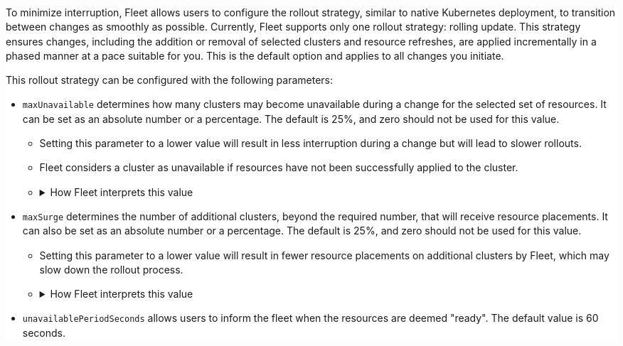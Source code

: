 To minimize interruption, Fleet allows users to configure the rollout strategy, similar to native Kubernetes deployment,
to transition between changes as smoothly as possible. Currently, Fleet supports only one rollout strategy: rolling update.
This strategy ensures changes, including the addition or removal of selected clusters and resource refreshes, 
are applied incrementally in a phased manner at a pace suitable for you. This is the default option and applies to all changes you initiate.

This rollout strategy can be configured with the following parameters:

* `maxUnavailable` determines how many clusters may become unavailable during a change for the selected set of resources. 
It can be set as an absolute number or a percentage. The default is 25%, and zero should not be used for this value.
    
    - Setting this parameter to a lower value will result in less interruption during a change but will lead to slower rollouts.

    - Fleet considers a cluster as unavailable if resources have not been successfully applied to the cluster.

    - <details><summary>How Fleet interprets this value</summary>
      Fleet, in actuality, makes sure that at any time, there are **at least** N - `maxUnavailable`
      number of clusters available, where N is:
  
      * for scheduling policies of the `PickN` placement type, the `numberOfClusters` value given;
      * for scheduling policies of the `PickFixed` placement type, the number of cluster names given;
      * for scheduling policies of the `PickAll` placement type, the number of clusters Fleet picks.
  
      If you use a percentage for the `maxUnavailable` parameter, it is calculated against N as
      well.
  
      </details>

* `maxSurge` determines the number of additional clusters, beyond the required number, that will receive resource placements.
It can also be set as an absolute number or a percentage. The default is 25%, and zero should not be used for this value.

    - Setting this parameter to a lower value will result in fewer resource placements on additional 
        clusters by Fleet, which may slow down the rollout process.

    -  <details><summary>How Fleet interprets this value</summary>
        Fleet, in actuality, makes sure that at any time, there are **at most** N + `maxSurge`
             number of clusters available, where N is:

        * for scheduling policies of the `PickN` placement type, the `numberOfClusters` value given;
        * for scheduling policies of the `PickFixed` placement type, the number of cluster names given;
        * for scheduling policies of the `PickAll` placement type, the number of clusters Fleet picks.
  
        If you use a percentage for the `maxUnavailable` parameter, it is calculated against N as well.
  
        </details>

* `unavailablePeriodSeconds` allows users to inform the fleet when the resources are deemed "ready".
     The default value is 60 seconds.
    